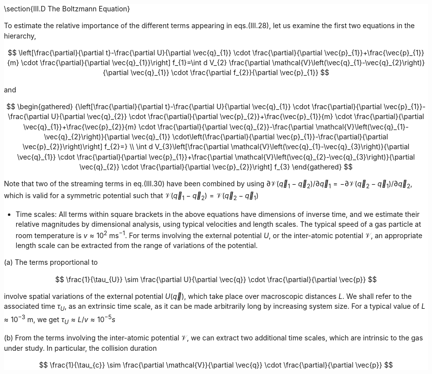 \section{III.D The Boltzmann Equation}

To estimate the relative importance of the different terms appearing in eqs.(III.28), let us examine the first two equations in the hierarchy,

$$
\left[\frac{\partial}{\partial t}-\frac{\partial U}{\partial \vec{q}_{1}} \cdot \frac{\partial}{\partial \vec{p}_{1}}+\frac{\vec{p}_{1}}{m} \cdot \frac{\partial}{\partial \vec{q}_{1}}\right] f_{1}=\int d V_{2} \frac{\partial \mathcal{V}\left(\vec{q}_{1}-\vec{q}_{2}\right)}{\partial \vec{q}_{1}} \cdot \frac{\partial f_{2}}{\partial \vec{p}_{1}}
$$

and

$$
\begin{gathered}
{\left[\frac{\partial}{\partial t}-\frac{\partial U}{\partial \vec{q}_{1}} \cdot \frac{\partial}{\partial \vec{p}_{1}}-\frac{\partial U}{\partial \vec{q}_{2}} \cdot \frac{\partial}{\partial \vec{p}_{2}}+\frac{\vec{p}_{1}}{m} \cdot \frac{\partial}{\partial \vec{q}_{1}}+\frac{\vec{p}_{2}}{m} \cdot \frac{\partial}{\partial \vec{q}_{2}}-\frac{\partial \mathcal{V}\left(\vec{q}_{1}-\vec{q}_{2}\right)}{\partial \vec{q}_{1}} \cdot\left(\frac{\partial}{\partial \vec{p}_{1}}-\frac{\partial}{\partial \vec{p}_{2}}\right)\right] f_{2}=} \\
\int d V_{3}\left[\frac{\partial \mathcal{V}\left(\vec{q}_{1}-\vec{q}_{3}\right)}{\partial \vec{q}_{1}} \cdot \frac{\partial}{\partial \vec{p}_{1}}+\frac{\partial \mathcal{V}\left(\vec{q}_{2}-\vec{q}_{3}\right)}{\partial \vec{q}_{2}} \cdot \frac{\partial}{\partial \vec{p}_{2}}\right] f_{3}
\end{gathered}
$$

Note that two of the streaming terms in eq.(III.30) have been combined by using $\partial \mathcal{V}\left(\vec{q}_{1}-\vec{q}_{2}\right) / \partial \vec{q}_{1}=-\partial \mathcal{V}\left(\vec{q}_{2}-\vec{q}_{1}\right) / \partial \vec{q}_{2}$, which is valid for a symmetric potential such that $\mathcal{V}\left(\vec{q}_{1}-\vec{q}_{2}\right)=\mathcal{V}\left(\vec{q}_{2}-\vec{q}_{1}\right)$

- Time scales: All terms within square brackets in the above equations have dimensions of inverse time, and we estimate their relative magnitudes by dimensional analysis, using typical velocities and length scales. The typical speed of a gas particle at room temperature is $v \approx 10^{2} \mathrm{~ms}^{-1}$. For terms involving the external potential $U$, or the inter-atomic potential $\mathcal{V}$, an appropriate length scale can be extracted from the range of variations of the potential.

(a) The terms proportional to

$$
\frac{1}{\tau_{U}} \sim \frac{\partial U}{\partial \vec{q}} \cdot \frac{\partial}{\partial \vec{p}}
$$

involve spatial variations of the external potential $U(\vec{q})$, which take place over macroscopic distances $L .$ We shall refer to the associated time $\tau_{U}$, as an extrinsic time scale, as it can be made arbitrarily long by increasing system size. For a typical value of $L \approx 10^{-3} \mathrm{~m}$, we get $\tau_{U} \approx L / v \approx 10^{-5} s$

(b) From the terms involving the inter-atomic potential $\mathcal{V}$, we can extract two additional time scales, which are intrinsic to the gas under study. In particular, the collision duration

$$
\frac{1}{\tau_{c}} \sim \frac{\partial \mathcal{V}}{\partial \vec{q}} \cdot \frac{\partial}{\partial \vec{p}}
$$

